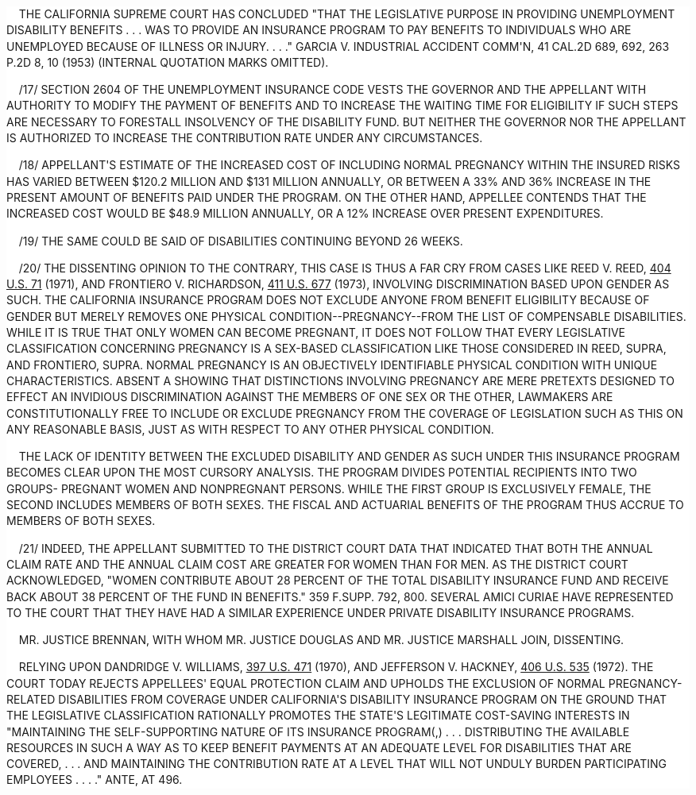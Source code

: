     THE CALIFORNIA SUPREME COURT HAS CONCLUDED "THAT THE LEGISLATIVE PURPOSE IN PROVIDING UNEMPLOYMENT DISABILITY BENEFITS . . . WAS TO PROVIDE AN INSURANCE PROGRAM TO PAY BENEFITS TO INDIVIDUALS WHO ARE UNEMPLOYED BECAUSE OF ILLNESS OR INJURY.  . . ."  GARCIA V. INDUSTRIAL ACCIDENT COMM'N, 41 CAL.2D 689, 692, 263 P.2D 8, 10 (1953) (INTERNAL QUOTATION MARKS OMITTED).

    /17/  SECTION 2604 OF THE UNEMPLOYMENT INSURANCE CODE VESTS THE GOVERNOR AND THE APPELLANT WITH AUTHORITY TO MODIFY THE PAYMENT OF BENEFITS AND TO INCREASE THE WAITING TIME FOR ELIGIBILITY IF SUCH STEPS ARE NECESSARY TO FORESTALL INSOLVENCY OF THE DISABILITY FUND.  BUT NEITHER THE GOVERNOR NOR THE APPELLANT IS AUTHORIZED TO INCREASE THE CONTRIBUTION RATE UNDER ANY CIRCUMSTANCES.

    /18/  APPELLANT'S ESTIMATE OF THE INCREASED COST OF INCLUDING NORMAL PREGNANCY WITHIN THE INSURED RISKS HAS VARIED BETWEEN $120.2 MILLION AND $131 MILLION ANNUALLY, OR BETWEEN A 33% AND 36% INCREASE IN THE PRESENT AMOUNT OF BENEFITS PAID UNDER THE PROGRAM.  ON THE OTHER HAND, APPELLEE CONTENDS THAT THE INCREASED COST WOULD BE $48.9 MILLION ANNUALLY, OR A 12% INCREASE OVER PRESENT EXPENDITURES.

    /19/  THE SAME COULD BE SAID OF DISABILITIES CONTINUING BEYOND 26 WEEKS.

    /20/  THE DISSENTING OPINION TO THE CONTRARY, THIS CASE IS THUS A FAR CRY FROM CASES LIKE REED V. REED, [404 U.S. 71][/us/courts/scotus/usReporter/404/71] (1971), AND FRONTIERO V. RICHARDSON, [411 U.S. 677][/us/courts/scotus/usReporter/411/677] (1973), INVOLVING DISCRIMINATION BASED UPON GENDER AS SUCH.  THE CALIFORNIA INSURANCE PROGRAM DOES NOT EXCLUDE ANYONE FROM BENEFIT ELIGIBILITY BECAUSE OF GENDER BUT MERELY REMOVES ONE PHYSICAL CONDITION--PREGNANCY--FROM THE LIST OF COMPENSABLE DISABILITIES.  WHILE IT IS TRUE THAT ONLY WOMEN CAN BECOME PREGNANT, IT DOES NOT FOLLOW THAT EVERY LEGISLATIVE CLASSIFICATION CONCERNING PREGNANCY IS A SEX-BASED CLASSIFICATION LIKE THOSE CONSIDERED IN REED, SUPRA, AND FRONTIERO, SUPRA.  NORMAL PREGNANCY IS AN OBJECTIVELY IDENTIFIABLE PHYSICAL CONDITION WITH UNIQUE CHARACTERISTICS.  ABSENT A SHOWING THAT DISTINCTIONS INVOLVING PREGNANCY ARE MERE PRETEXTS DESIGNED TO EFFECT AN INVIDIOUS DISCRIMINATION AGAINST THE MEMBERS OF ONE SEX OR THE OTHER, LAWMAKERS ARE CONSTITUTIONALLY FREE TO INCLUDE OR EXCLUDE PREGNANCY FROM THE COVERAGE OF LEGISLATION SUCH AS THIS ON ANY REASONABLE BASIS, JUST AS WITH RESPECT TO ANY OTHER PHYSICAL CONDITION.

    THE LACK OF IDENTITY BETWEEN THE EXCLUDED DISABILITY AND GENDER AS SUCH UNDER THIS INSURANCE PROGRAM BECOMES CLEAR UPON THE MOST CURSORY ANALYSIS.  THE PROGRAM DIVIDES POTENTIAL RECIPIENTS INTO TWO GROUPS- PREGNANT WOMEN AND NONPREGNANT PERSONS.  WHILE THE FIRST GROUP IS EXCLUSIVELY FEMALE, THE SECOND INCLUDES MEMBERS OF BOTH SEXES.  THE FISCAL AND ACTUARIAL BENEFITS OF THE PROGRAM THUS ACCRUE TO MEMBERS OF BOTH SEXES.

    /21/  INDEED, THE APPELLANT SUBMITTED TO THE DISTRICT COURT DATA THAT INDICATED THAT BOTH THE ANNUAL CLAIM RATE AND THE ANNUAL CLAIM COST ARE GREATER FOR WOMEN THAN FOR MEN.  AS THE DISTRICT COURT ACKNOWLEDGED, "WOMEN CONTRIBUTE ABOUT 28 PERCENT OF THE TOTAL DISABILITY INSURANCE FUND AND RECEIVE BACK ABOUT 38 PERCENT OF THE FUND IN BENEFITS."  359 F.SUPP.  792, 800.  SEVERAL AMICI CURIAE HAVE REPRESENTED TO THE COURT THAT THEY HAVE HAD A SIMILAR EXPERIENCE UNDER PRIVATE DISABILITY INSURANCE PROGRAMS.

    MR. JUSTICE BRENNAN, WITH WHOM MR. JUSTICE DOUGLAS AND MR. JUSTICE MARSHALL JOIN, DISSENTING.

    RELYING UPON DANDRIDGE V. WILLIAMS, [397 U.S. 471][/us/courts/scotus/usReporter/397/471] (1970), AND JEFFERSON V. HACKNEY, [406 U.S. 535][/us/courts/scotus/usReporter/406/535] (1972).  THE COURT TODAY REJECTS APPELLEES' EQUAL PROTECTION CLAIM AND UPHOLDS THE EXCLUSION OF NORMAL PREGNANCY-RELATED DISABILITIES FROM COVERAGE UNDER CALIFORNIA'S DISABILITY INSURANCE PROGRAM ON THE GROUND THAT THE LEGISLATIVE CLASSIFICATION RATIONALLY PROMOTES THE STATE'S LEGITIMATE COST-SAVING INTERESTS IN "MAINTAINING THE SELF-SUPPORTING NATURE OF ITS INSURANCE PROGRAM(,) . . . DISTRIBUTING THE AVAILABLE RESOURCES IN SUCH A WAY AS TO KEEP BENEFIT PAYMENTS AT AN ADEQUATE LEVEL FOR DISABILITIES THAT ARE COVERED, . . . AND MAINTAINING THE CONTRIBUTION RATE AT A LEVEL THAT WILL NOT UNDULY BURDEN PARTICIPATING EMPLOYEES . . . ."  ANTE, AT 496.


[/us/courts/scotus/usReporter/417/484]: https://publicdocs.github.io/go/links?ns=uslm-x&ref=%2Fus%2Fcourts%2Fscotus%2FusReporter%2F417%2F484
[/us/courts/scotus/usReporter/397/471]: https://publicdocs.github.io/go/links?ns=uslm-x&ref=%2Fus%2Fcourts%2Fscotus%2FusReporter%2F397%2F471
[/us/usc/t28/s2281]: https://publicdocs.github.io/go/links?ns=uslm&ref=%2Fus%2Fusc%2Ft28%2Fs2281
[/us/courts/scotus/usReporter/414/897]: https://publicdocs.github.io/go/links?ns=uslm-x&ref=%2Fus%2Fcourts%2Fscotus%2FusReporter%2F414%2F897
[/us/courts/scotus/usReporter/414/1110]: https://publicdocs.github.io/go/links?ns=uslm-x&ref=%2Fus%2Fcourts%2Fscotus%2FusReporter%2F414%2F1110
[/us/courts/scotus/usReporter/348/483]: https://publicdocs.github.io/go/links?ns=uslm-x&ref=%2Fus%2Fcourts%2Fscotus%2FusReporter%2F348%2F483
[/us/courts/scotus/usReporter/406/535]: https://publicdocs.github.io/go/links?ns=uslm-x&ref=%2Fus%2Fcourts%2Fscotus%2FusReporter%2F406%2F535
[/us/courts/scotus/usReporter/397/471]: https://publicdocs.github.io/go/links?ns=uslm-x&ref=%2Fus%2Fcourts%2Fscotus%2FusReporter%2F397%2F471
[/us/usc/t28/s1441]: https://publicdocs.github.io/go/links?ns=uslm&ref=%2Fus%2Fusc%2Ft28%2Fs1441
[/us/courts/scotus/usReporter/404/71]: https://publicdocs.github.io/go/links?ns=uslm-x&ref=%2Fus%2Fcourts%2Fscotus%2FusReporter%2F404%2F71
[/us/courts/scotus/usReporter/411/677]: https://publicdocs.github.io/go/links?ns=uslm-x&ref=%2Fus%2Fcourts%2Fscotus%2FusReporter%2F411%2F677
[/us/courts/scotus/usReporter/397/471]: https://publicdocs.github.io/go/links?ns=uslm-x&ref=%2Fus%2Fcourts%2Fscotus%2FusReporter%2F397%2F471
[/us/courts/scotus/usReporter/406/535]: https://publicdocs.github.io/go/links?ns=uslm-x&ref=%2Fus%2Fcourts%2Fscotus%2FusReporter%2F406%2F535
[/us/courts/scotus/usReporter/404/71]: https://publicdocs.github.io/go/links?ns=uslm-x&ref=%2Fus%2Fcourts%2Fscotus%2FusReporter%2F404%2F71
[/us/courts/scotus/usReporter/411/677]: https://publicdocs.github.io/go/links?ns=uslm-x&ref=%2Fus%2Fcourts%2Fscotus%2FusReporter%2F411%2F677
[/us/usc/t42/s2000]: https://publicdocs.github.io/go/links?ns=uslm&ref=%2Fus%2Fusc%2Ft42%2Fs2000
[/us/courts/scotus/usReporter/404/71]: https://publicdocs.github.io/go/links?ns=uslm-x&ref=%2Fus%2Fcourts%2Fscotus%2FusReporter%2F404%2F71
[/us/courts/scotus/usReporter/411/677]: https://publicdocs.github.io/go/links?ns=uslm-x&ref=%2Fus%2Fcourts%2Fscotus%2FusReporter%2F411%2F677
[/us/courts/scotus/usReporter/406/535]: https://publicdocs.github.io/go/links?ns=uslm-x&ref=%2Fus%2Fcourts%2Fscotus%2FusReporter%2F406%2F535
[/us/courts/scotus/usReporter/208/412]: https://publicdocs.github.io/go/links?ns=uslm-x&ref=%2Fus%2Fcourts%2Fscotus%2FusReporter%2F208%2F412
[/us/courts/scotus/usReporter/335/464]: https://publicdocs.github.io/go/links?ns=uslm-x&ref=%2Fus%2Fcourts%2Fscotus%2FusReporter%2F335%2F464
[/us/courts/scotus/usReporter/368/57]: https://publicdocs.github.io/go/links?ns=uslm-x&ref=%2Fus%2Fcourts%2Fscotus%2FusReporter%2F368%2F57
[/us/courts/scotus/usReporter/416/3518]: https://publicdocs.github.io/go/links?ns=uslm-x&ref=%2Fus%2Fcourts%2Fscotus%2FusReporter%2F416%2F3518
[/us/courts/scotus/usReporter/394/618]: https://publicdocs.github.io/go/links?ns=uslm-x&ref=%2Fus%2Fcourts%2Fscotus%2FusReporter%2F394%2F618
[/us/courts/scotus/usReporter/415/520]: https://publicdocs.github.io/go/links?ns=uslm-x&ref=%2Fus%2Fcourts%2Fscotus%2FusReporter%2F415%2F520
[/us/courts/scotus/usReporter/403/365]: https://publicdocs.github.io/go/links?ns=uslm-x&ref=%2Fus%2Fcourts%2Fscotus%2FusReporter%2F403%2F365
[/us/courts/scotus/usReporter/416/351]: https://publicdocs.github.io/go/links?ns=uslm-x&ref=%2Fus%2Fcourts%2Fscotus%2FusReporter%2F416%2F351
[/us/cfr/1]: https://publicdocs.github.io/go/links?ns=uslm-x&ref=%2Fus%2Fcfr%2F1